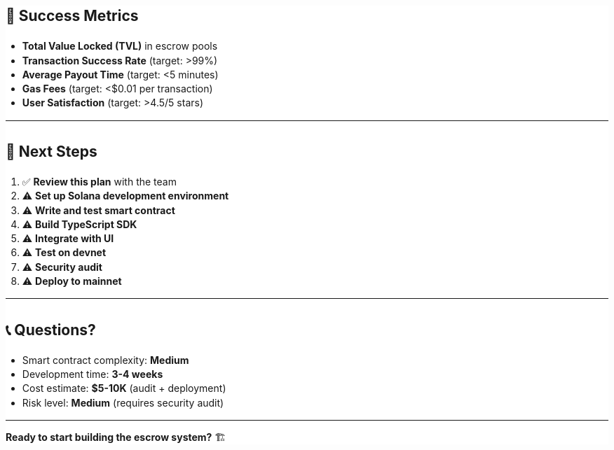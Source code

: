
## 🎯 **Success Metrics**

- **Total Value Locked (TVL)** in escrow pools
- **Transaction Success Rate** (target: >99%)
- **Average Payout Time** (target: <5 minutes)
- **Gas Fees** (target: <$0.01 per transaction)
- **User Satisfaction** (target: >4.5/5 stars)

---

## 🚀 **Next Steps**

1. ✅ **Review this plan** with the team
2. ⚠️ **Set up Solana development environment**
3. ⚠️ **Write and test smart contract**
4. ⚠️ **Build TypeScript SDK**
5. ⚠️ **Integrate with UI**
6. ⚠️ **Test on devnet**
7. ⚠️ **Security audit**
8. ⚠️ **Deploy to mainnet**

---

## 📞 **Questions?**

- Smart contract complexity: **Medium**
- Development time: **3-4 weeks**
- Cost estimate: **$5-10K** (audit + deployment)
- Risk level: **Medium** (requires security audit)

---

**Ready to start building the escrow system?** 🏗️
